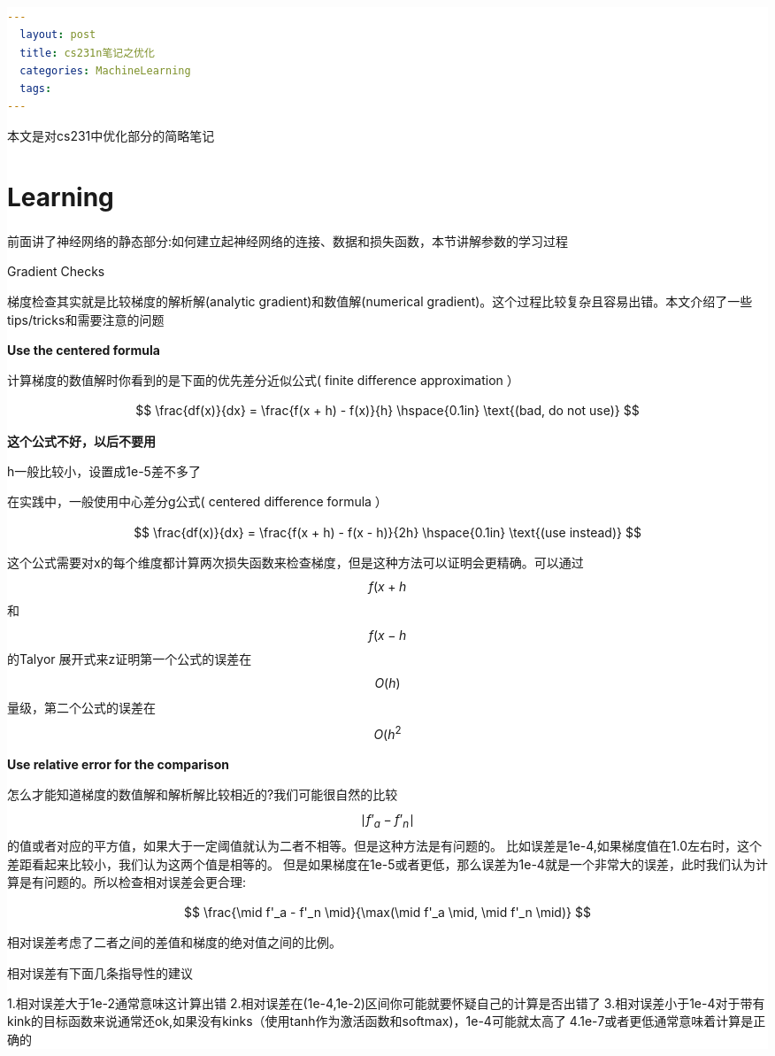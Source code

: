```yaml
---
  layout: post
  title: cs231n笔记之优化
  categories: MachineLearning
  tags:
---
```


本文是对cs231中优化部分的简略笔记

Learning
===

前面讲了神经网络的静态部分:如何建立起神经网络的连接、数据和损失函数，本节讲解参数的学习过程

Gradient Checks

梯度检查其实就是比较梯度的解析解(analytic gradient)和数值解(numerical gradient)。这个过程比较复杂且容易出错。本文介绍了一些tips/tricks和需要注意的问题

**Use the centered formula**

计算梯度的数值解时你看到的是下面的优先差分近似公式( finite difference approximation ）

$$
\frac{df(x)}{dx} = \frac{f(x + h) - f(x)}{h} \hspace{0.1in} \text{(bad, do not use)}
$$

**这个公式不好，以后不要用**

h一般比较小，设置成1e-5差不多了

在实践中，一般使用中心差分g公式( centered difference formula ）

$$
\frac{df(x)}{dx} = \frac{f(x + h) - f(x - h)}{2h} \hspace{0.1in} \text{(use instead)}
$$

这个公式需要对x的每个维度都计算两次损失函数来检查梯度，但是这种方法可以证明会更精确。可以通过$$f(x+h$$和$$f(x-h$$的Talyor 展开式来z证明第一个公式的误差在$$O(h)$$量级，第二个公式的误差在$$O(h^2$$

**Use relative error for the comparison**

怎么才能知道梯度的数值解和解析解比较相近的?我们可能很自然的比较$$\mid f’_a - f’_n \mid$$的值或者对应的平方值，如果大于一定阈值就认为二者不相等。但是这种方法是有问题的。
比如误差是1e-4,如果梯度值在1.0左右时，这个差距看起来比较小，我们认为这两个值是相等的。  但是如果梯度在1e-5或者更低，那么误差为1e-4就是一个非常大的误差，此时我们认为计算是有问题的。所以检查相对误差会更合理:

$$
\frac{\mid f'_a - f'_n \mid}{\max(\mid f'_a \mid, \mid f'_n \mid)}
$$

相对误差考虑了二者之间的差值和梯度的绝对值之间的比例。

相对误差有下面几条指导性的建议

1.相对误差大于1e-2通常意味这计算出错
2.相对误差在(1e-4,1e-2)区间你可能就要怀疑自己的计算是否出错了
3.相对误差小于1e-4对于带有kink的目标函数来说通常还ok,如果没有kinks（使用tanh作为激活函数和softmax)，1e-4可能就太高了
4.1e-7或者更低通常意味着计算是正确的

